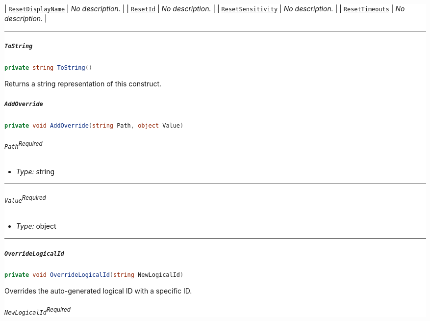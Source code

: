 | <code><a href="#rhizo-co-terraform-provider-oci.aiAnomalyDetectionDetectAnomalyJob.AiAnomalyDetectionDetectAnomalyJob.resetDisplayName">ResetDisplayName</a></code> | *No description.* |
| <code><a href="#rhizo-co-terraform-provider-oci.aiAnomalyDetectionDetectAnomalyJob.AiAnomalyDetectionDetectAnomalyJob.resetId">ResetId</a></code> | *No description.* |
| <code><a href="#rhizo-co-terraform-provider-oci.aiAnomalyDetectionDetectAnomalyJob.AiAnomalyDetectionDetectAnomalyJob.resetSensitivity">ResetSensitivity</a></code> | *No description.* |
| <code><a href="#rhizo-co-terraform-provider-oci.aiAnomalyDetectionDetectAnomalyJob.AiAnomalyDetectionDetectAnomalyJob.resetTimeouts">ResetTimeouts</a></code> | *No description.* |

---

##### `ToString` <a name="ToString" id="rhizo-co-terraform-provider-oci.aiAnomalyDetectionDetectAnomalyJob.AiAnomalyDetectionDetectAnomalyJob.toString"></a>

```csharp
private string ToString()
```

Returns a string representation of this construct.

##### `AddOverride` <a name="AddOverride" id="rhizo-co-terraform-provider-oci.aiAnomalyDetectionDetectAnomalyJob.AiAnomalyDetectionDetectAnomalyJob.addOverride"></a>

```csharp
private void AddOverride(string Path, object Value)
```

###### `Path`<sup>Required</sup> <a name="Path" id="rhizo-co-terraform-provider-oci.aiAnomalyDetectionDetectAnomalyJob.AiAnomalyDetectionDetectAnomalyJob.addOverride.parameter.path"></a>

- *Type:* string

---

###### `Value`<sup>Required</sup> <a name="Value" id="rhizo-co-terraform-provider-oci.aiAnomalyDetectionDetectAnomalyJob.AiAnomalyDetectionDetectAnomalyJob.addOverride.parameter.value"></a>

- *Type:* object

---

##### `OverrideLogicalId` <a name="OverrideLogicalId" id="rhizo-co-terraform-provider-oci.aiAnomalyDetectionDetectAnomalyJob.AiAnomalyDetectionDetectAnomalyJob.overrideLogicalId"></a>

```csharp
private void OverrideLogicalId(string NewLogicalId)
```

Overrides the auto-generated logical ID with a specific ID.

###### `NewLogicalId`<sup>Required</sup> <a name="NewLogicalId" id="rhizo-co-terraform-provider-oci.aiAnomalyDetectionDetectAnomalyJob.AiAnomalyDetectionDetectAnomalyJob.overrideLogicalId.parameter.newLogicalId"></a>
